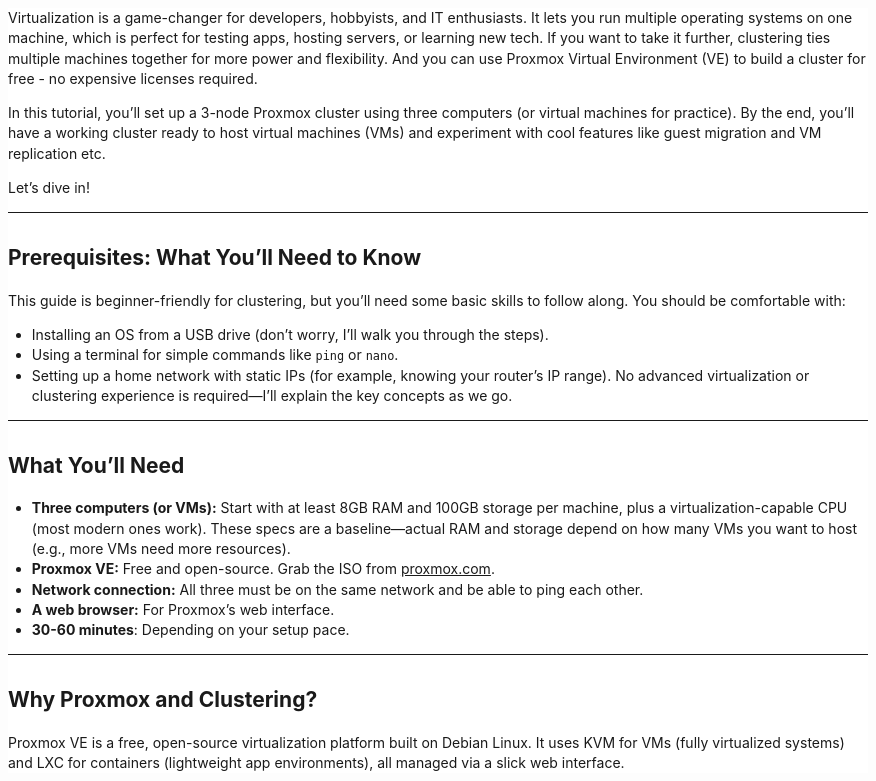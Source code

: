<SiteInfo
  name="How to Set Up a Proxmox Cluster for Free - Virtualization Basics"
  desc="Virtualization is a game-changer for developers, hobbyists, and IT enthusiasts. It lets you run multiple operating systems on one machine, which is perfect for testing apps, hosting servers, or learning new tech. If you want to take it further, clust..."
  url="https://freecodecamp.org/news/set-up-a-proxmox-cluster-virtualization-basics"
  logo="https://cdn.freecodecamp.org/universal/favicons/favicon.ico"
  preview="https://cdn.hashnode.com/res/hashnode/image/upload/v1744488492225/62339e66-50ae-4546-8845-f5c86c415511.png"/>

Virtualization is a game-changer for developers, hobbyists, and IT enthusiasts. It lets you run multiple operating systems on one machine, which is perfect for testing apps, hosting servers, or learning new tech. If you want to take it further, clustering ties multiple machines together for more power and flexibility. And you can use Proxmox Virtual Environment (VE) to build a cluster for free - no expensive licenses required.

In this tutorial, you’ll set up a 3-node Proxmox cluster using three computers (or virtual machines for practice). By the end, you’ll have a working cluster ready to host virtual machines (VMs) and experiment with cool features like guest migration and VM replication etc.

Let’s dive in!

---

## Prerequisites: What You’ll Need to Know

This guide is beginner-friendly for clustering, but you’ll need some basic skills to follow along. You should be comfortable with:

- Installing an OS from a USB drive (don’t worry, I’ll walk you through the steps).
- Using a terminal for simple commands like `ping` or `nano`.
- Setting up a home network with static IPs (for example, knowing your router’s IP range). No advanced virtualization or clustering experience is required—I’ll explain the key concepts as we go.

---

## What You’ll Need

- **Three computers (or VMs):** Start with at least 8GB RAM and 100GB storage per machine, plus a virtualization-capable CPU (most modern ones work). These specs are a baseline—actual RAM and storage depend on how many VMs you want to host (e.g., more VMs need more resources).
- **Proxmox VE:** Free and open-source. Grab the ISO from [<FontIcon icon="iconfont icon-proxmox"/>proxmox.com](http://proxmox.com).
- **Network connection:** All three must be on the same network and be able to ping each other.
- **A web browser:** For Proxmox’s web interface.
- **30-60 minutes**: Depending on your setup pace.

---

## Why Proxmox and Clustering?

Proxmox VE is a free, open-source virtualization platform built on Debian Linux. It uses KVM for VMs (fully virtualized systems) and LXC for containers (lightweight app environments), all managed via a slick web interface.
